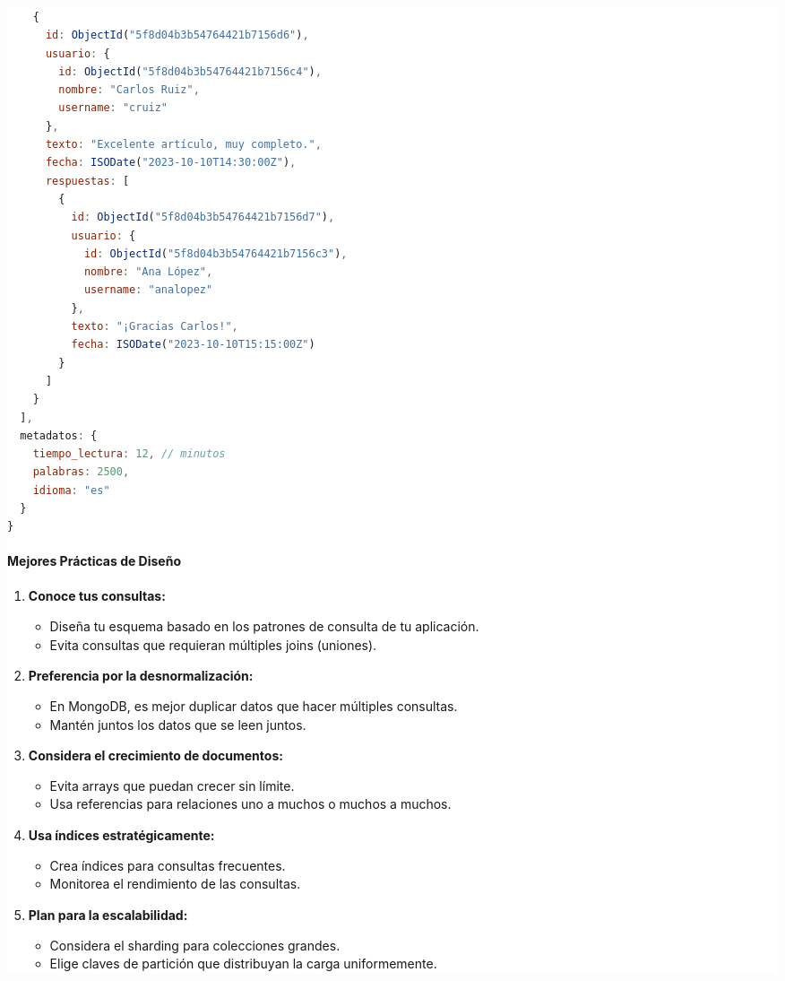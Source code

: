 ```javascript
    {
      id: ObjectId("5f8d04b3b54764421b7156d6"),
      usuario: {
        id: ObjectId("5f8d04b3b54764421b7156c4"),
        nombre: "Carlos Ruiz",
        username: "cruiz"
      },
      texto: "Excelente artículo, muy completo.",
      fecha: ISODate("2023-10-10T14:30:00Z"),
      respuestas: [
        {
          id: ObjectId("5f8d04b3b54764421b7156d7"),
          usuario: {
            id: ObjectId("5f8d04b3b54764421b7156c3"),
            nombre: "Ana López",
            username: "analopez"
          },
          texto: "¡Gracias Carlos!",
          fecha: ISODate("2023-10-10T15:15:00Z")
        }
      ]
    }
  ],
  metadatos: {
    tiempo_lectura: 12, // minutos
    palabras: 2500,
    idioma: "es"
  }
}
```

#### Mejores Prácticas de Diseño

1. **Conoce tus consultas:**
   - Diseña tu esquema basado en los patrones de consulta de tu aplicación.
   - Evita consultas que requieran múltiples joins (uniones).

2. **Preferencia por la desnormalización:**
   - En MongoDB, es mejor duplicar datos que hacer múltiples consultas.
   - Mantén juntos los datos que se leen juntos.

3. **Considera el crecimiento de documentos:**
   - Evita arrays que puedan crecer sin límite.
   - Usa referencias para relaciones uno a muchos o muchos a muchos.

4. **Usa índices estratégicamente:**
   - Crea índices para consultas frecuentes.
   - Monitorea el rendimiento de las consultas.

5. **Plan para la escalabilidad:**
   - Considera el sharding para colecciones grandes.
   - Elige claves de partición que distribuyan la carga uniformemente.
